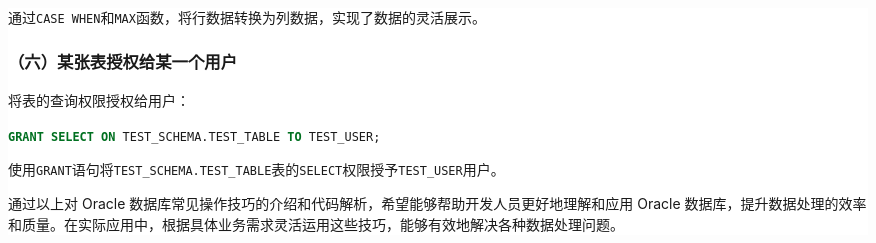 通过`CASE WHEN`​和`MAX`​函数，将行数据转换为列数据，实现了数据的灵活展示。

### （六）某张表授权给某一个用户

将表的查询权限授权给用户：

```sql
GRANT SELECT ON TEST_SCHEMA.TEST_TABLE TO TEST_USER;
```

使用`GRANT`​语句将`TEST_SCHEMA.TEST_TABLE`​表的`SELECT`​权限授予`TEST_USER`​用户。

通过以上对 Oracle 数据库常见操作技巧的介绍和代码解析，希望能够帮助开发人员更好地理解和应用 Oracle 数据库，提升数据处理的效率和质量。在实际应用中，根据具体业务需求灵活运用这些技巧，能够有效地解决各种数据处理问题。
